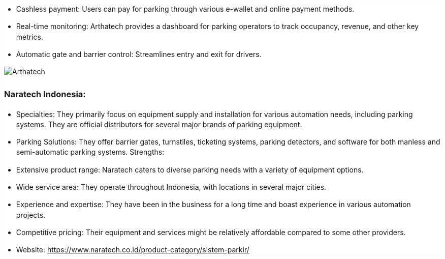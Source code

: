- Cashless payment: Users can pay for parking through various e-wallet and online payment methods.

- Real-time monitoring: Arthatech provides a dashboard for parking operators to track occupancy, revenue, and other key metrics.

- Automatic gate and barrier control: Streamlines entry and exit for drivers.

<img src="https://www.arthatech.co.id/wp-content/uploads/2020/01/PARKING-BROSURE-18.jpg" alt="Arthatech" width="300px" />

### Naratech Indonesia:

- Specialties: They primarily focus on equipment supply and installation for various automation needs, including parking systems. They are official distributors for several major brands of parking equipment.

- Parking Solutions: They offer barrier gates, turnstiles, ticketing systems, parking detectors, and software for both manless and semi-automatic parking systems.
Strengths:

- Extensive product range: Naratech caters to diverse parking needs with a variety of equipment options.

- Wide service area: They operate throughout Indonesia, with locations in several major cities.

- Experience and expertise: They have been in the business for a long time and boast experience in various automation projects.

- Competitive pricing: Their equipment and services might be relatively affordable compared to some other providers.

- Website: https://www.naratech.co.id/product-category/sistem-parkir/